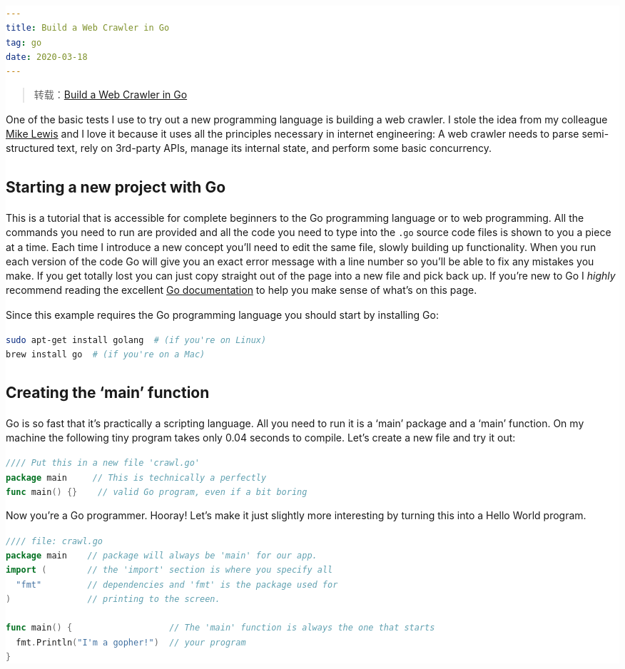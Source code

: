 ```yaml
---
title: Build a Web Crawler in Go
tag: go
date: 2020-03-18
---
```


> 转载：[Build a Web Crawler in Go](https://jdanger.com/build-a-web-crawler-in-go.html)

One of the basic tests I use to try out a new programming language is building a web crawler. I stole the idea from my colleague [Mike Lewis](https://twitter.com/MikeLewis) and I love it because it uses all the principles necessary in internet engineering: A web crawler needs to parse semi-structured text, rely on 3rd-party APIs, manage its internal state, and perform some basic concurrency.

## Starting a new project with Go

This is a tutorial that is accessible for complete beginners to the Go programming language or to web programming. All the commands you need to run are provided and all the code you need to type into the `.go` source code files is shown to you a piece at a time. Each time I introduce a new concept you’ll need to edit the same file, slowly building up functionality. When you run each version of the code Go will give you an exact error message with a line number so you’ll be able to fix any mistakes you make. If you get totally lost you can just copy straight out of the page into a new file and pick back up. If you’re new to Go I _highly_ recommend reading the excellent [Go documentation](http://golang.org/doc/) to help you make sense of what’s on this page.

Since this example requires the Go programming language you should start by installing Go:

```bash
sudo apt-get install golang  # (if you're on Linux)
brew install go  # (if you're on a Mac)
```

## Creating the ‘main’ function

Go is so fast that it’s practically a scripting language. All you need to run it is a ‘main’ package and a ‘main’ function. On my machine the following tiny program takes only 0.04 seconds to compile. Let’s create a new file and try it out:

```go
//// Put this in a new file 'crawl.go'
package main     // This is technically a perfectly
func main() {}    // valid Go program, even if a bit boring
```

Now you’re a Go programmer. Hooray! Let’s make it just slightly more interesting by turning this into a Hello World program.

```go
//// file: crawl.go
package main    // package will always be 'main' for our app.
import (        // the 'import' section is where you specify all
  "fmt"         // dependencies and 'fmt' is the package used for
)               // printing to the screen.

func main() {                   // The 'main' function is always the one that starts
  fmt.Println("I'm a gopher!")  // your program
}
```
